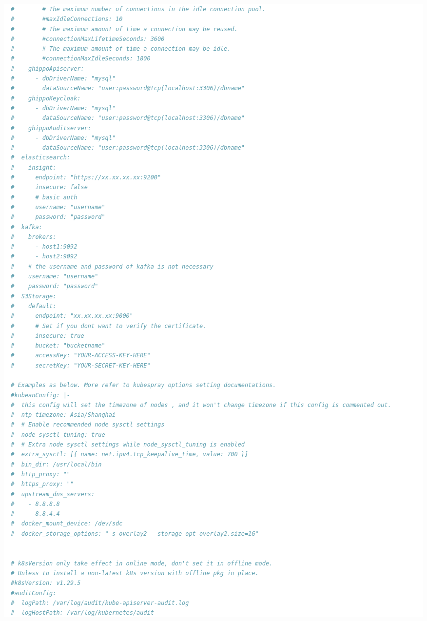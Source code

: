 ```yaml title="clusterConfig.yaml"
  #        # The maximum number of connections in the idle connection pool.
  #        #maxIdleConnections: 10
  #        # The maximum amount of time a connection may be reused.
  #        #connectionMaxLifetimeSeconds: 3600
  #        # The maximum amount of time a connection may be idle.
  #        #connectionMaxIdleSeconds: 1800
  #    ghippoApiserver:
  #      - dbDriverName: "mysql"
  #        dataSourceName: "user:password@tcp(localhost:3306)/dbname"
  #    ghippoKeycloak:
  #      - dbDriverName: "mysql"
  #        dataSourceName: "user:password@tcp(localhost:3306)/dbname"
  #    ghippoAuditserver:
  #      - dbDriverName: "mysql"
  #        dataSourceName: "user:password@tcp(localhost:3306)/dbname"
  #  elasticsearch:
  #    insight:
  #      endpoint: "https://xx.xx.xx.xx:9200"
  #      insecure: false
  #      # basic auth
  #      username: "username"
  #      password: "password"
  #  kafka:
  #    brokers:
  #      - host1:9092
  #      - host2:9092
  #    # the username and password of kafka is not necessary
  #    username: "username"
  #    password: "password"
  #  S3Storage:
  #    default:
  #      endpoint: "xx.xx.xx.xx:9000"
  #      # Set if you dont want to verify the certificate.
  #      insecure: true
  #      bucket: "bucketname"
  #      accessKey: "YOUR-ACCESS-KEY-HERE"
  #      secretKey: "YOUR-SECRET-KEY-HERE"
  
  # Examples as below. More refer to kubespray options setting documentations.
  #kubeanConfig: |-
  #  this config will set the timezone of nodes , and it won't change timezone if this config is commented out.
  #  ntp_timezone: Asia/Shanghai
  #  # Enable recommended node sysctl settings
  #  node_sysctl_tuning: true
  #  # Extra node sysctl settings while node_sysctl_tuning is enabled
  #  extra_sysctl: [{ name: net.ipv4.tcp_keepalive_time, value: 700 }]
  #  bin_dir: /usr/local/bin
  #  http_proxy: ""
  #  https_proxy: ""
  #  upstream_dns_servers:
  #    - 8.8.8.8
  #    - 8.8.4.4
  #  docker_mount_device: /dev/sdc
  #  docker_storage_options: "-s overlay2 --storage-opt overlay2.size=1G"

 
  # k8sVersion only take effect in online mode, don't set it in offline mode.
  # Unless to install a non-latest k8s version with offline pkg in place.
  #k8sVersion: v1.29.5
  #auditConfig:
  #  logPath: /var/log/audit/kube-apiserver-audit.log
  #  logHostPath: /var/log/kubernetes/audit
```